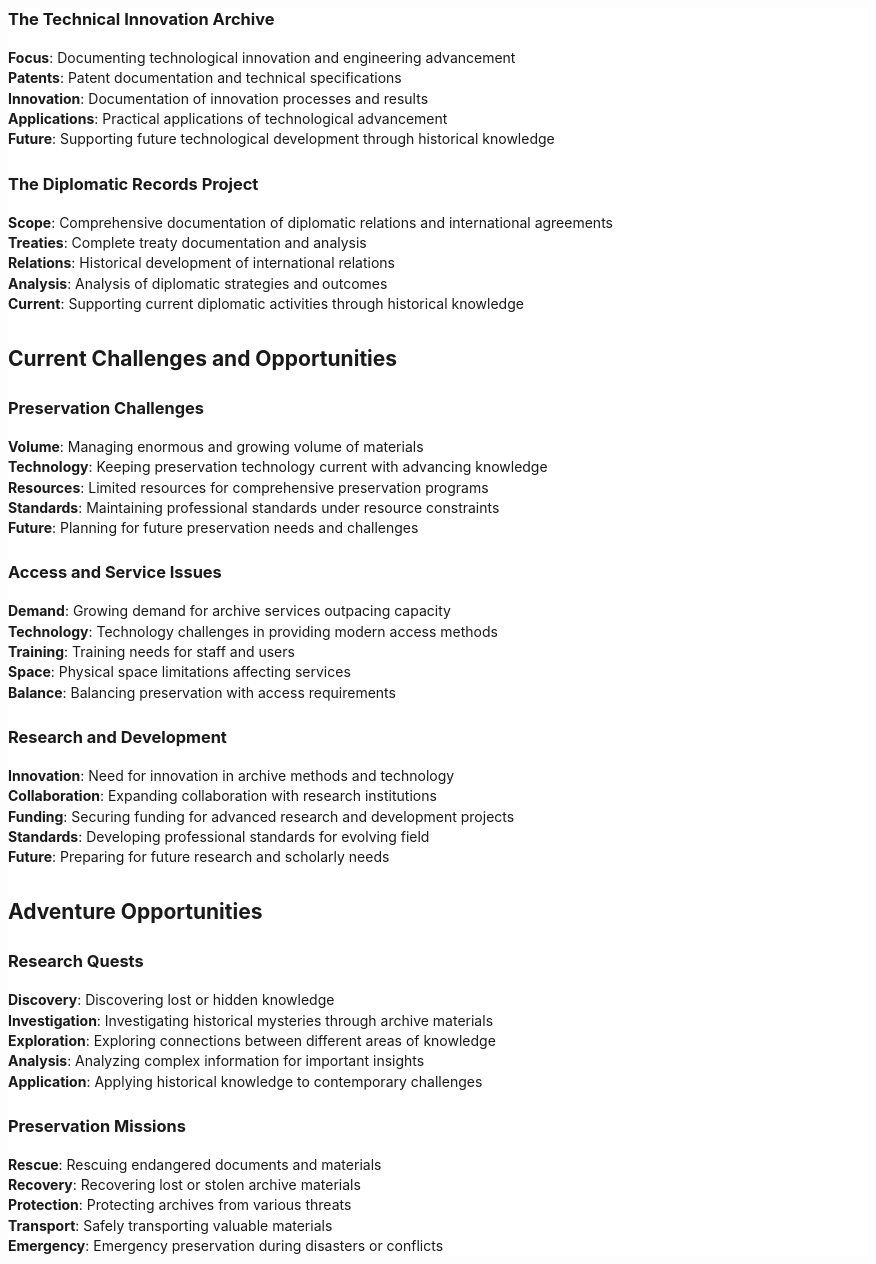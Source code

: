 ### The Technical Innovation Archive
**Focus**: Documenting technological innovation and engineering advancement  
**Patents**: Patent documentation and technical specifications  
**Innovation**: Documentation of innovation processes and results  
**Applications**: Practical applications of technological advancement  
**Future**: Supporting future technological development through historical knowledge

### The Diplomatic Records Project
**Scope**: Comprehensive documentation of diplomatic relations and international agreements  
**Treaties**: Complete treaty documentation and analysis  
**Relations**: Historical development of international relations  
**Analysis**: Analysis of diplomatic strategies and outcomes  
**Current**: Supporting current diplomatic activities through historical knowledge

## Current Challenges and Opportunities

### Preservation Challenges
**Volume**: Managing enormous and growing volume of materials  
**Technology**: Keeping preservation technology current with advancing knowledge  
**Resources**: Limited resources for comprehensive preservation programs  
**Standards**: Maintaining professional standards under resource constraints  
**Future**: Planning for future preservation needs and challenges

### Access and Service Issues
**Demand**: Growing demand for archive services outpacing capacity  
**Technology**: Technology challenges in providing modern access methods  
**Training**: Training needs for staff and users  
**Space**: Physical space limitations affecting services  
**Balance**: Balancing preservation with access requirements

### Research and Development
**Innovation**: Need for innovation in archive methods and technology  
**Collaboration**: Expanding collaboration with research institutions  
**Funding**: Securing funding for advanced research and development projects  
**Standards**: Developing professional standards for evolving field  
**Future**: Preparing for future research and scholarly needs

## Adventure Opportunities

### Research Quests
**Discovery**: Discovering lost or hidden knowledge  
**Investigation**: Investigating historical mysteries through archive materials  
**Exploration**: Exploring connections between different areas of knowledge  
**Analysis**: Analyzing complex information for important insights  
**Application**: Applying historical knowledge to contemporary challenges

### Preservation Missions
**Rescue**: Rescuing endangered documents and materials  
**Recovery**: Recovering lost or stolen archive materials  
**Protection**: Protecting archives from various threats  
**Transport**: Safely transporting valuable materials  
**Emergency**: Emergency preservation during disasters or conflicts
